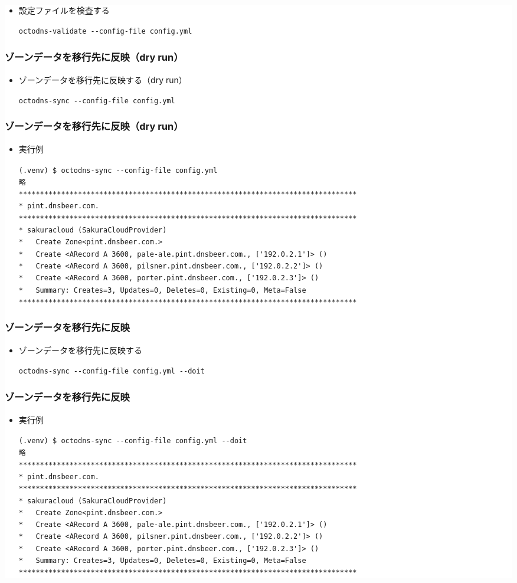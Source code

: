 - 設定ファイルを検査する

    ```
    octodns-validate --config-file config.yml
    ```

### ゾーンデータを移行先に反映（dry run）

- ゾーンデータを移行先に反映する（dry run）

    ```
    octodns-sync --config-file config.yml
    ```

### ゾーンデータを移行先に反映（dry run）

- 実行例

    ```
    (.venv) $ octodns-sync --config-file config.yml
    略
    ********************************************************************************
    * pint.dnsbeer.com.
    ********************************************************************************
    * sakuracloud (SakuraCloudProvider)
    *   Create Zone<pint.dnsbeer.com.>
    *   Create <ARecord A 3600, pale-ale.pint.dnsbeer.com., ['192.0.2.1']> ()
    *   Create <ARecord A 3600, pilsner.pint.dnsbeer.com., ['192.0.2.2']> ()
    *   Create <ARecord A 3600, porter.pint.dnsbeer.com., ['192.0.2.3']> ()
    *   Summary: Creates=3, Updates=0, Deletes=0, Existing=0, Meta=False
    ********************************************************************************
    ```

### ゾーンデータを移行先に反映

- ゾーンデータを移行先に反映する

    ```
    octodns-sync --config-file config.yml --doit
    ```

### ゾーンデータを移行先に反映

- 実行例

    ```
    (.venv) $ octodns-sync --config-file config.yml --doit
    略
    ********************************************************************************
    * pint.dnsbeer.com.
    ********************************************************************************
    * sakuracloud (SakuraCloudProvider)
    *   Create Zone<pint.dnsbeer.com.>
    *   Create <ARecord A 3600, pale-ale.pint.dnsbeer.com., ['192.0.2.1']> ()
    *   Create <ARecord A 3600, pilsner.pint.dnsbeer.com., ['192.0.2.2']> ()
    *   Create <ARecord A 3600, porter.pint.dnsbeer.com., ['192.0.2.3']> ()
    *   Summary: Creates=3, Updates=0, Deletes=0, Existing=0, Meta=False
    ********************************************************************************
